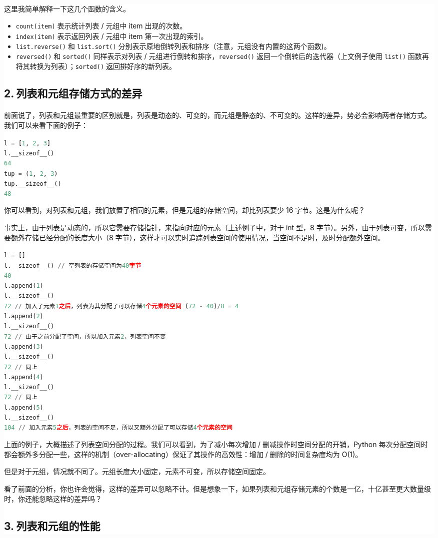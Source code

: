 这里我简单解释一下这几个函数的含义。

- `count(item)` 表示统计列表 / 元组中 item 出现的次数。
- `index(item)` 表示返回列表 / 元组中 item 第一次出现的索引。
- `list.reverse()` 和 ` list.sort() ` 分别表示原地倒转列表和排序（注意，元组没有内置的这两个函数)。
- `reversed()` 和 `sorted()` 同样表示对列表 / 元组进行倒转和排序，`reversed()` 返回一个倒转后的迭代器（上文例子使用 `list()` 函数再将其转换为列表）；`sorted()` 返回排好序的新列表。

## 2. 列表和元组存储方式的差异

前面说了，列表和元组最重要的区别就是，列表是动态的、可变的，而元组是静态的、不可变的。这样的差异，势必会影响两者存储方式。我们可以来看下面的例子：

```python
l = [1, 2, 3]
l.__sizeof__()
64
tup = (1, 2, 3)
tup.__sizeof__()
48
```

你可以看到，对列表和元组，我们放置了相同的元素，但是元组的存储空间，却比列表要少 16 字节。这是为什么呢？

事实上，由于列表是动态的，所以它需要存储指针，来指向对应的元素（上述例子中，对于 int 型，8 字节）。另外，由于列表可变，所以需要额外存储已经分配的长度大小（8 字节），这样才可以实时追踪列表空间的使用情况，当空间不足时，及时分配额外空间。

```python
l = []
l.__sizeof__() // 空列表的存储空间为40字节
40
l.append(1)
l.__sizeof__() 
72 // 加入了元素1之后，列表为其分配了可以存储4个元素的空间 (72 - 40)/8 = 4
l.append(2) 
l.__sizeof__()
72 // 由于之前分配了空间，所以加入元素2，列表空间不变
l.append(3)
l.__sizeof__() 
72 // 同上
l.append(4)
l.__sizeof__() 
72 // 同上
l.append(5)
l.__sizeof__() 
104 // 加入元素5之后，列表的空间不足，所以又额外分配了可以存储4个元素的空间
```

上面的例子，大概描述了列表空间分配的过程。我们可以看到，为了减小每次增加 / 删减操作时空间分配的开销，Python 每次分配空间时都会额外多分配一些，这样的机制（over-allocating）保证了其操作的高效性：增加 / 删除的时间复杂度均为 O(1)。

但是对于元组，情况就不同了。元组长度大小固定，元素不可变，所以存储空间固定。

看了前面的分析，你也许会觉得，这样的差异可以忽略不计。但是想象一下，如果列表和元组存储元素的个数是一亿，十亿甚至更大数量级时，你还能忽略这样的差异吗？

## 3. 列表和元组的性能
